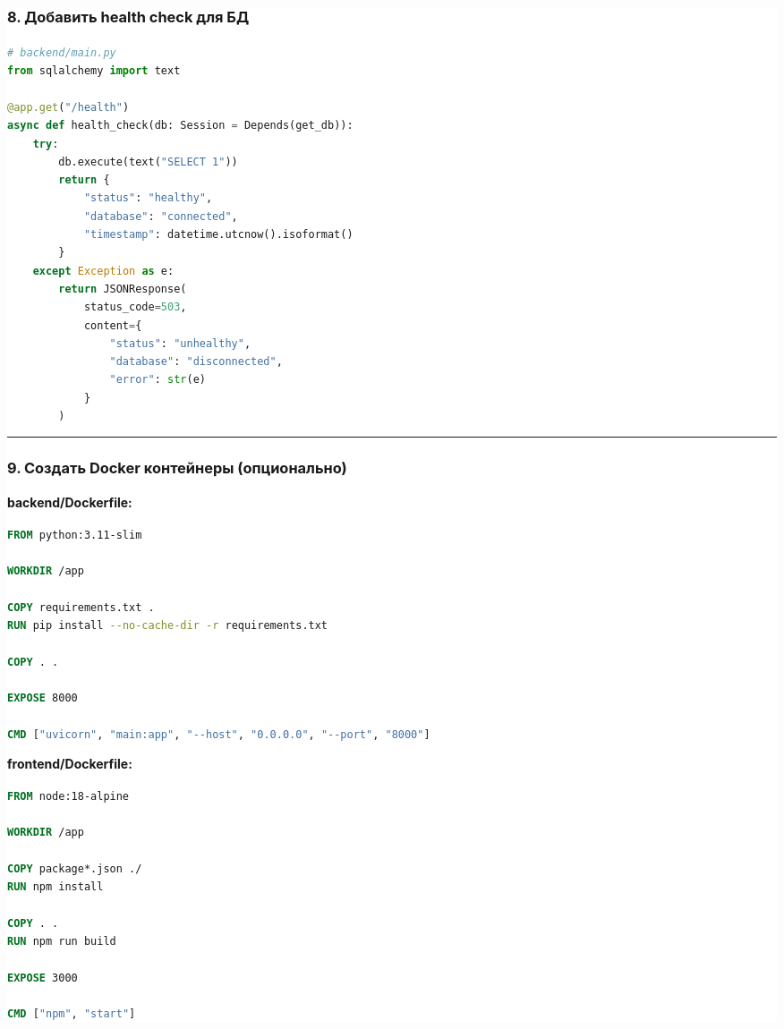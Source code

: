 
### 8. Добавить health check для БД

```python
# backend/main.py
from sqlalchemy import text

@app.get("/health")
async def health_check(db: Session = Depends(get_db)):
    try:
        db.execute(text("SELECT 1"))
        return {
            "status": "healthy",
            "database": "connected",
            "timestamp": datetime.utcnow().isoformat()
        }
    except Exception as e:
        return JSONResponse(
            status_code=503,
            content={
                "status": "unhealthy",
                "database": "disconnected",
                "error": str(e)
            }
        )
```

---

### 9. Создать Docker контейнеры (опционально)

**backend/Dockerfile:**
```dockerfile
FROM python:3.11-slim

WORKDIR /app

COPY requirements.txt .
RUN pip install --no-cache-dir -r requirements.txt

COPY . .

EXPOSE 8000

CMD ["uvicorn", "main:app", "--host", "0.0.0.0", "--port", "8000"]
```

**frontend/Dockerfile:**
```dockerfile
FROM node:18-alpine

WORKDIR /app

COPY package*.json ./
RUN npm install

COPY . .
RUN npm run build

EXPOSE 3000

CMD ["npm", "start"]
```
